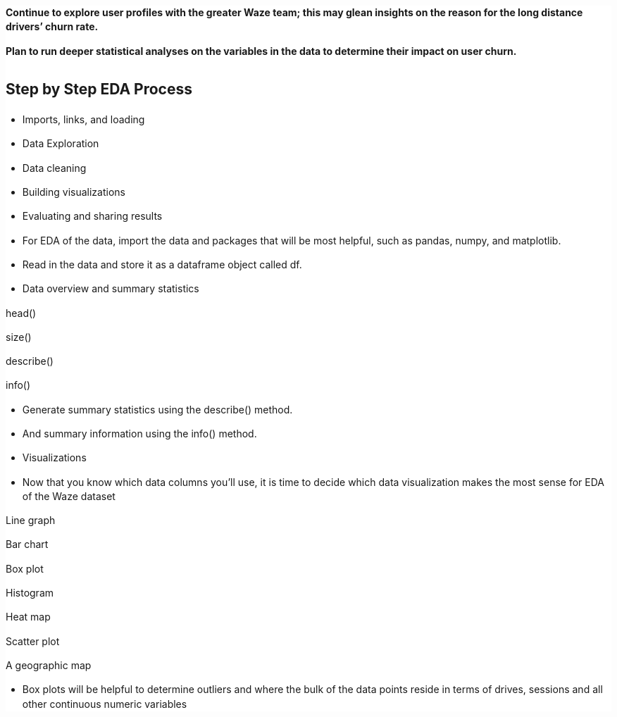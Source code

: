 **Continue to explore user profiles with the greater Waze team; this may glean insights on the reason for the long distance drivers’ churn rate.**

**Plan to run deeper statistical analyses on the variables in the data to determine their impact on user churn.**








## Step by Step EDA Process

- Imports, links, and loading

- Data Exploration

- Data cleaning

- Building visualizations

- Evaluating and sharing results

- For EDA of the data, import the data and packages that will be most helpful, such as pandas, numpy, and matplotlib.

- Read in the data and store it as a dataframe object called df.

- Data overview and summary statistics

head()

size()

describe()

info()

- Generate summary statistics using the describe() method.

- And summary information using the info() method.

- Visualizations

- Now that you know which data columns you’ll use, it is time to decide which data visualization makes the most sense for EDA of the Waze    dataset
 
Line graph

Bar chart

Box plot

Histogram

Heat map

Scatter plot

A geographic map

- Box plots will be helpful to determine outliers and where the bulk of the data points reside in terms of drives, sessions and all other    continuous numeric variables

